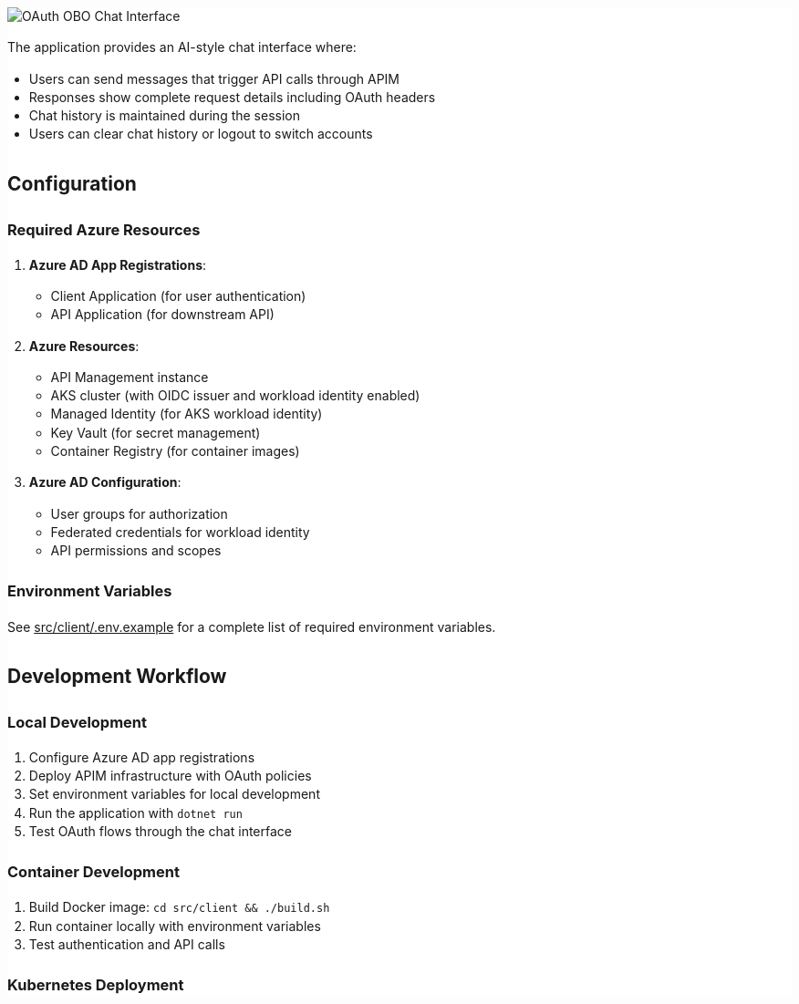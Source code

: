 ![OAuth OBO Chat Interface](https://github.com/user-attachments/assets/12b4e367-4826-44f5-be17-d38371f473fc)

The application provides an AI-style chat interface where:
- Users can send messages that trigger API calls through APIM
- Responses show complete request details including OAuth headers
- Chat history is maintained during the session
- Users can clear chat history or logout to switch accounts

## Configuration

### Required Azure Resources

1. **Azure AD App Registrations**:
   - Client Application (for user authentication)
   - API Application (for downstream API)

2. **Azure Resources**:
   - API Management instance
   - AKS cluster (with OIDC issuer and workload identity enabled)
   - Managed Identity (for AKS workload identity)
   - Key Vault (for secret management)
   - Container Registry (for container images)

3. **Azure AD Configuration**:
   - User groups for authorization
   - Federated credentials for workload identity
   - API permissions and scopes

### Environment Variables

See [src/client/.env.example](src/client/.env.example) for a complete list of required environment variables.

## Development Workflow

### Local Development

1. Configure Azure AD app registrations
2. Deploy APIM infrastructure with OAuth policies
3. Set environment variables for local development
4. Run the application with `dotnet run`
5. Test OAuth flows through the chat interface

### Container Development

1. Build Docker image: `cd src/client && ./build.sh`
2. Run container locally with environment variables
3. Test authentication and API calls

### Kubernetes Deployment
